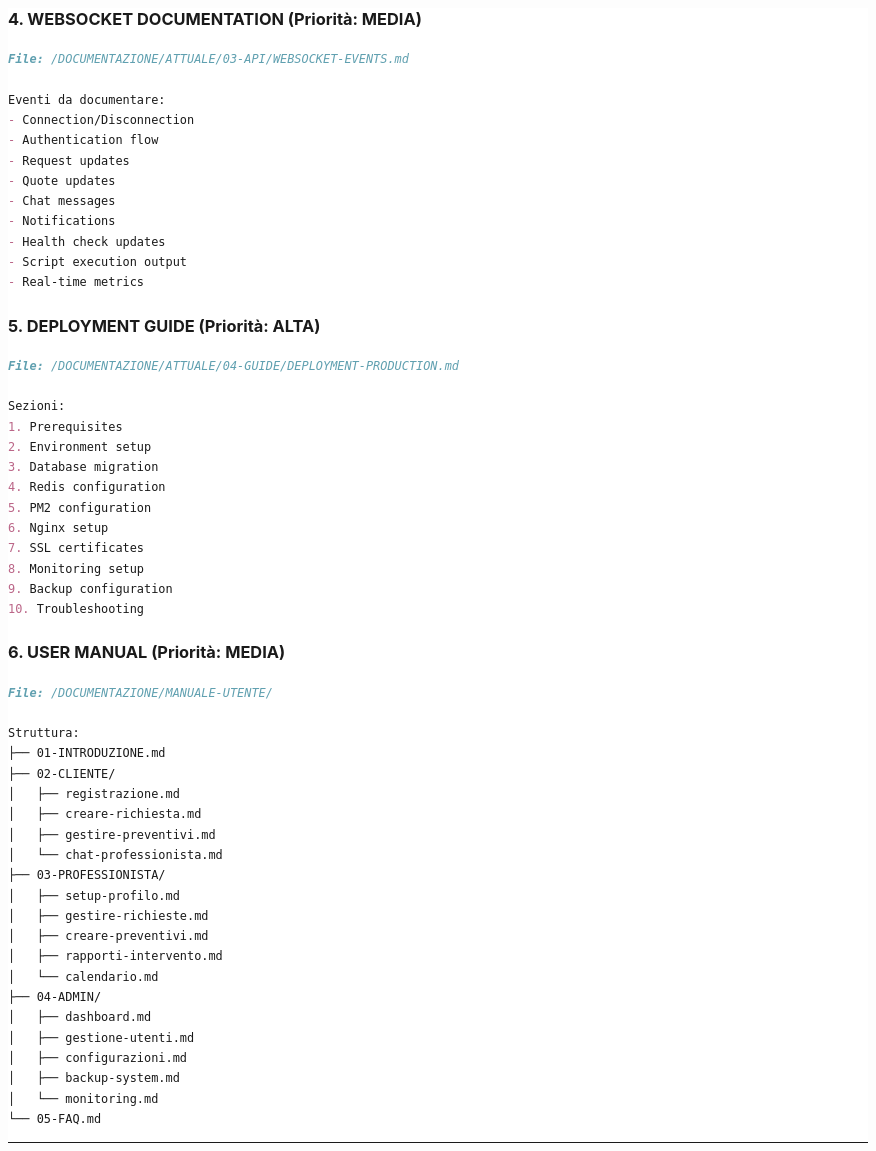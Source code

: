 ### 4. WEBSOCKET DOCUMENTATION (Priorità: MEDIA)
```markdown
File: /DOCUMENTAZIONE/ATTUALE/03-API/WEBSOCKET-EVENTS.md

Eventi da documentare:
- Connection/Disconnection
- Authentication flow
- Request updates
- Quote updates
- Chat messages
- Notifications
- Health check updates
- Script execution output
- Real-time metrics
```

### 5. DEPLOYMENT GUIDE (Priorità: ALTA)
```markdown
File: /DOCUMENTAZIONE/ATTUALE/04-GUIDE/DEPLOYMENT-PRODUCTION.md

Sezioni:
1. Prerequisites
2. Environment setup
3. Database migration
4. Redis configuration
5. PM2 configuration
6. Nginx setup
7. SSL certificates
8. Monitoring setup
9. Backup configuration
10. Troubleshooting
```

### 6. USER MANUAL (Priorità: MEDIA)
```markdown
File: /DOCUMENTAZIONE/MANUALE-UTENTE/

Struttura:
├── 01-INTRODUZIONE.md
├── 02-CLIENTE/
│   ├── registrazione.md
│   ├── creare-richiesta.md
│   ├── gestire-preventivi.md
│   └── chat-professionista.md
├── 03-PROFESSIONISTA/
│   ├── setup-profilo.md
│   ├── gestire-richieste.md
│   ├── creare-preventivi.md
│   ├── rapporti-intervento.md
│   └── calendario.md
├── 04-ADMIN/
│   ├── dashboard.md
│   ├── gestione-utenti.md
│   ├── configurazioni.md
│   ├── backup-system.md
│   └── monitoring.md
└── 05-FAQ.md
```

---